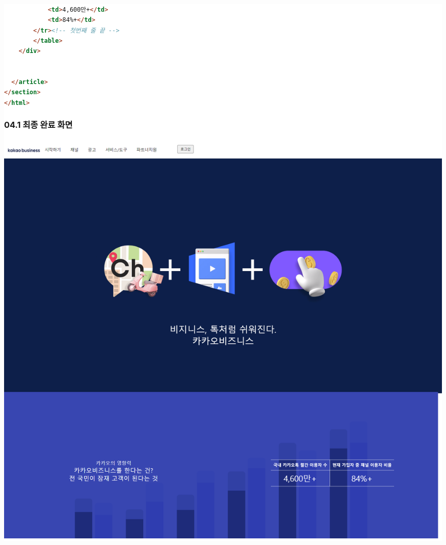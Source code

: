 ```html
            <td>4,600만+</td>
            <td>84%+</td>
        </tr><!-- 첫번째 줄 끝 -->
        </table>
    </div>


  </article>
</section>
</html>
```

### 04.1 최종 완료 화면

![screencapture-127-0-0-1-3000-src-home-html-2022-11-07-21_52_55](../../assets/img/post/2022-11-06-webStudy[1일차]/screencapture-127-0-0-1-3000-src-home-html-2022-11-07-21_52_55.png)









